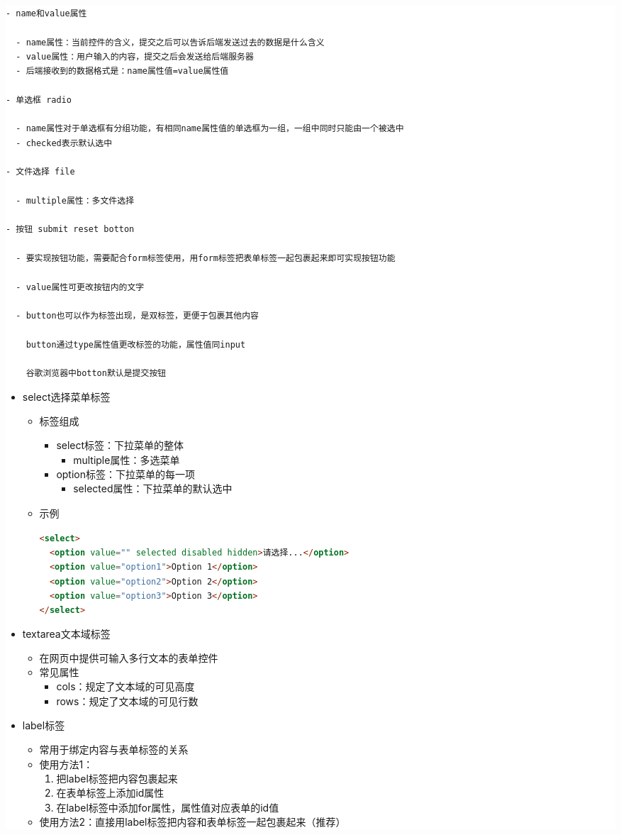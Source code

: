     - name和value属性

      - name属性：当前控件的含义，提交之后可以告诉后端发送过去的数据是什么含义
      - value属性：用户输入的内容，提交之后会发送给后端服务器
      - 后端接收到的数据格式是：name属性值=value属性值

    - 单选框 radio

      - name属性对于单选框有分组功能，有相同name属性值的单选框为一组，一组中同时只能由一个被选中
      - checked表示默认选中

    - 文件选择 file

      - multiple属性：多文件选择

    - 按钮 submit reset botton

      - 要实现按钮功能，需要配合form标签使用，用form标签把表单标签一起包裹起来即可实现按钮功能

      - value属性可更改按钮内的文字

      - button也可以作为标签出现，是双标签，更便于包裹其他内容

        button通过type属性值更改标签的功能，属性值同input

        谷歌浏览器中botton默认是提交按钮

  - select选择菜单标签

    - 标签组成
      - select标签：下拉菜单的整体
        - multiple属性：多选菜单
      - option标签：下拉菜单的每一项
        - selected属性：下拉菜单的默认选中
      
    - 示例

      ~~~html
      <select>
        <option value="" selected disabled hidden>请选择...</option>
        <option value="option1">Option 1</option>
        <option value="option2">Option 2</option>
        <option value="option3">Option 3</option>
      </select>
      ~~~

  - textarea文本域标签

    - 在网页中提供可输入多行文本的表单控件
    - 常见属性
      - cols：规定了文本域的可见高度
      - rows：规定了文本域的可见行数

  - label标签

    - 常用于绑定内容与表单标签的关系
    - 使用方法1：
      1. 把label标签把内容包裹起来
      2. 在表单标签上添加id属性
      3. 在label标签中添加for属性，属性值对应表单的id值
    - 使用方法2：直接用label标签把内容和表单标签一起包裹起来（推荐）
